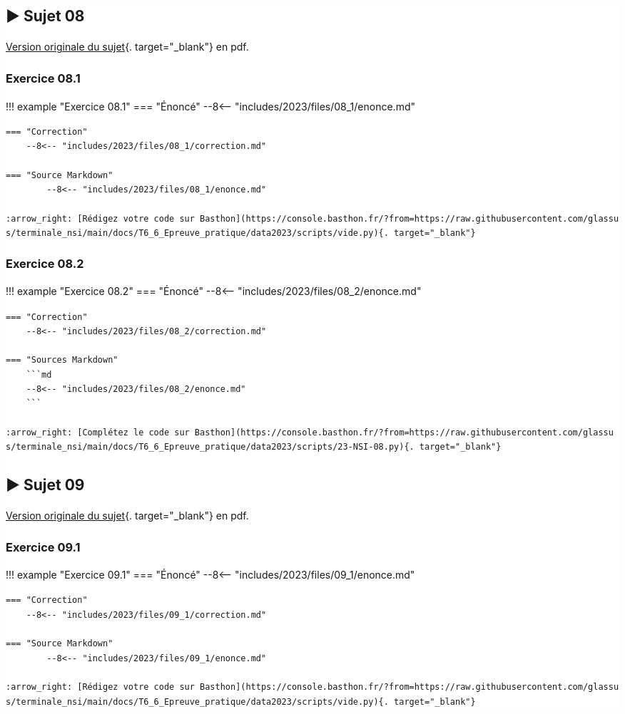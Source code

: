 ## ▶ Sujet 08

[Version originale du sujet](pdf2023/23-NSI-08.pdf){. target="_blank"} en pdf.

### Exercice 08.1
!!! example "Exercice 08.1"
    === "Énoncé" 
        --8<-- "includes/2023/files/08_1/enonce.md"

    === "Correction"
        --8<-- "includes/2023/files/08_1/correction.md"

    === "Source Markdown"
            --8<-- "includes/2023/files/08_1/enonce.md"
    
    :arrow_right: [Rédigez votre code sur Basthon](https://console.basthon.fr/?from=https://raw.githubusercontent.com/glassus/terminale_nsi/main/docs/T6_6_Epreuve_pratique/data2023/scripts/vide.py){. target="_blank"}


### Exercice 08.2
!!! example "Exercice 08.2"
    === "Énoncé" 
        --8<-- "includes/2023/files/08_2/enonce.md"

    === "Correction"
        --8<-- "includes/2023/files/08_2/correction.md"

    === "Sources Markdown"
        ```md
        --8<-- "includes/2023/files/08_2/enonce.md"
        ```             
          
    :arrow_right: [Complétez le code sur Basthon](https://console.basthon.fr/?from=https://raw.githubusercontent.com/glassus/terminale_nsi/main/docs/T6_6_Epreuve_pratique/data2023/scripts/23-NSI-08.py){. target="_blank"}
    
## ▶ Sujet 09

[Version originale du sujet](pdf2023/23-NSI-09.pdf){. target="_blank"} en pdf.

### Exercice 09.1
!!! example "Exercice 09.1"
    === "Énoncé" 
        --8<-- "includes/2023/files/09_1/enonce.md"

    === "Correction"
        --8<-- "includes/2023/files/09_1/correction.md"

    === "Source Markdown"
            --8<-- "includes/2023/files/09_1/enonce.md"
    
    :arrow_right: [Rédigez votre code sur Basthon](https://console.basthon.fr/?from=https://raw.githubusercontent.com/glassus/terminale_nsi/main/docs/T6_6_Epreuve_pratique/data2023/scripts/vide.py){. target="_blank"}
